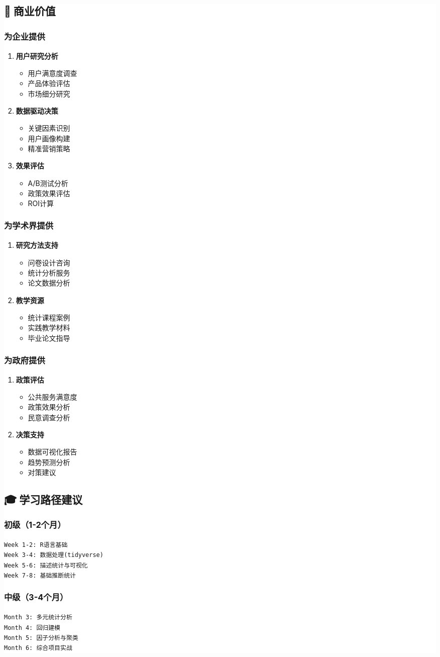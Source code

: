 ## 💼 商业价值

### 为企业提供
1. **用户研究分析**
   - 用户满意度调查
   - 产品体验评估
   - 市场细分研究

2. **数据驱动决策**
   - 关键因素识别
   - 用户画像构建
   - 精准营销策略

3. **效果评估**
   - A/B测试分析
   - 政策效果评估
   - ROI计算

### 为学术界提供
1. **研究方法支持**
   - 问卷设计咨询
   - 统计分析服务
   - 论文数据分析

2. **教学资源**
   - 统计课程案例
   - 实践教学材料
   - 毕业论文指导

### 为政府提供
1. **政策评估**
   - 公共服务满意度
   - 政策效果分析
   - 民意调查分析

2. **决策支持**
   - 数据可视化报告
   - 趋势预测分析
   - 对策建议

## 🎓 学习路径建议

### 初级（1-2个月）
```
Week 1-2: R语言基础
Week 3-4: 数据处理(tidyverse)
Week 5-6: 描述统计与可视化
Week 7-8: 基础推断统计
```

### 中级（3-4个月）
```
Month 3: 多元统计分析
Month 4: 回归建模
Month 5: 因子分析与聚类
Month 6: 综合项目实战
```

